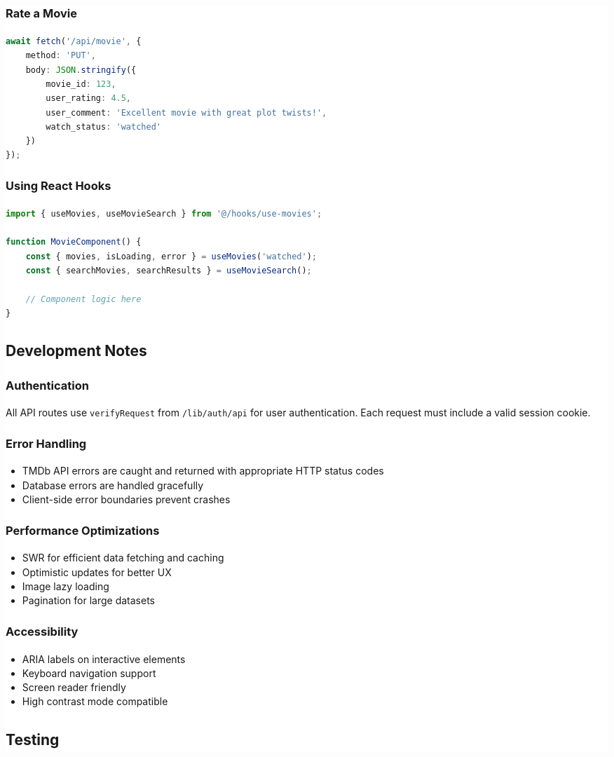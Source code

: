 ### Rate a Movie
```typescript
await fetch('/api/movie', {
    method: 'PUT',
    body: JSON.stringify({
        movie_id: 123,
        user_rating: 4.5,
        user_comment: 'Excellent movie with great plot twists!',
        watch_status: 'watched'
    })
});
```

### Using React Hooks
```typescript
import { useMovies, useMovieSearch } from '@/hooks/use-movies';

function MovieComponent() {
    const { movies, isLoading, error } = useMovies('watched');
    const { searchMovies, searchResults } = useMovieSearch();
    
    // Component logic here
}
```

## Development Notes

### Authentication
All API routes use `verifyRequest` from `/lib/auth/api` for user authentication. Each request must include a valid session cookie.

### Error Handling
- TMDb API errors are caught and returned with appropriate HTTP status codes
- Database errors are handled gracefully
- Client-side error boundaries prevent crashes

### Performance Optimizations
- SWR for efficient data fetching and caching
- Optimistic updates for better UX
- Image lazy loading
- Pagination for large datasets

### Accessibility
- ARIA labels on interactive elements
- Keyboard navigation support
- Screen reader friendly
- High contrast mode compatible

## Testing

